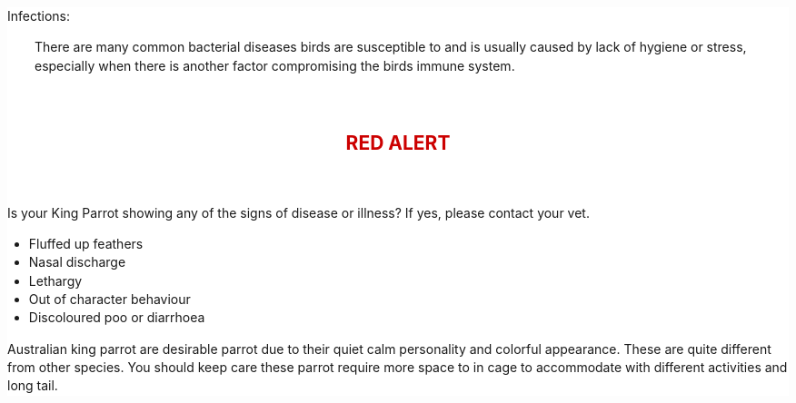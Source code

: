 Infections:</strong></span></li> </ul> <p style="padding-left: 30px;">There are many common bacterial diseases birds are susceptible to and is usually caused by lack of hygiene or stress, especially when there is another factor compromising the birds immune system. </p> <h2 style="text-align: center;"><span style="color: #cc0000;"><br><strong>RED ALERT</strong></span></h2> <p style="text-align: left;"><img alt="" src="/img/news/the-king-parrot-10.jpg" style="float: none; margin: 10px auto; display: block;"></p> <p><br>Is your King Parrot showing any of the signs of disease or illness? If yes, please contact your vet.</p> <ul> <li>Fluffed up feathers</li> <li>Nasal discharge</li> <li>Lethargy</li> <li>Out of character behaviour</li> <li>Discoloured poo or diarrhoea</li> </ul> <p>Australian king parrot are desirable parrot due to their quiet calm personality and colorful appearance. These are quite different from other species. You should keep care these parrot require more space to in cage to accommodate with different activities and long tail.</p> <p> </p> <style type="text/css"></style><style type="text/css"></style><style type="text/css"></style>
